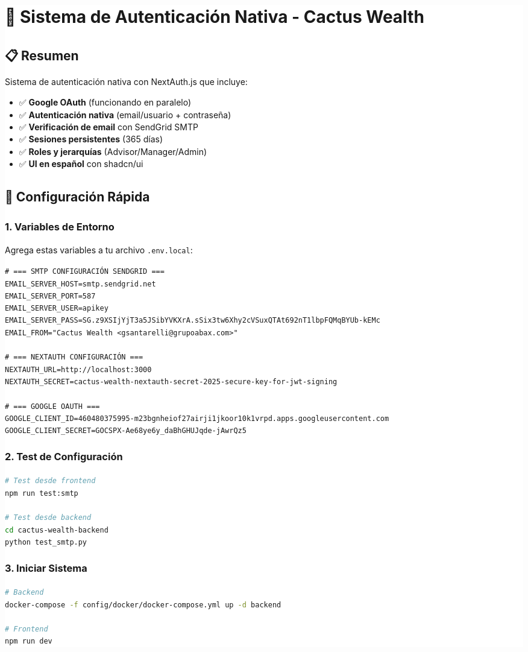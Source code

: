 # 🌵 Sistema de Autenticación Nativa - Cactus Wealth

## 📋 Resumen

Sistema de autenticación nativa con NextAuth.js que incluye:
- ✅ **Google OAuth** (funcionando en paralelo)
- ✅ **Autenticación nativa** (email/usuario + contraseña)
- ✅ **Verificación de email** con SendGrid SMTP
- ✅ **Sesiones persistentes** (365 días)
- ✅ **Roles y jerarquías** (Advisor/Manager/Admin)
- ✅ **UI en español** con shadcn/ui

## 🚀 Configuración Rápida

### 1. Variables de Entorno

Agrega estas variables a tu archivo `.env.local`:

```env
# === SMTP CONFIGURACIÓN SENDGRID ===
EMAIL_SERVER_HOST=smtp.sendgrid.net
EMAIL_SERVER_PORT=587
EMAIL_SERVER_USER=apikey
EMAIL_SERVER_PASS=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
EMAIL_FROM="Cactus Wealth <gsantarelli@grupoabax.com>"

# === NEXTAUTH CONFIGURACIÓN ===
NEXTAUTH_URL=http://localhost:3000
NEXTAUTH_SECRET=cactus-wealth-nextauth-secret-2025-secure-key-for-jwt-signing

# === GOOGLE OAUTH ===
GOOGLE_CLIENT_ID=460480375995-m23bgnheiof27airji1jkoor10k1vrpd.apps.googleusercontent.com
GOOGLE_CLIENT_SECRET=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
```

### 2. Test de Configuración

```bash
# Test desde frontend
npm run test:smtp

# Test desde backend
cd cactus-wealth-backend
python test_smtp.py
```

### 3. Iniciar Sistema

```bash
# Backend
docker-compose -f config/docker/docker-compose.yml up -d backend

# Frontend
npm run dev
```

